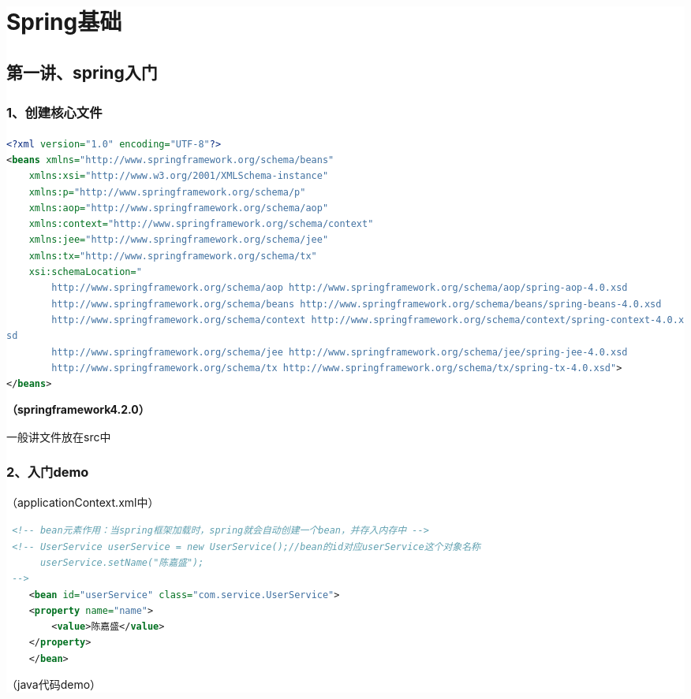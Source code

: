 # Spring基础

## 第一讲、spring入门

### 1、创建核心文件

```xml
<?xml version="1.0" encoding="UTF-8"?>    
<beans xmlns="http://www.springframework.org/schema/beans"    
    xmlns:xsi="http://www.w3.org/2001/XMLSchema-instance"   
    xmlns:p="http://www.springframework.org/schema/p"  
    xmlns:aop="http://www.springframework.org/schema/aop"   
    xmlns:context="http://www.springframework.org/schema/context"  
    xmlns:jee="http://www.springframework.org/schema/jee"  
    xmlns:tx="http://www.springframework.org/schema/tx"  
    xsi:schemaLocation="    
        http://www.springframework.org/schema/aop http://www.springframework.org/schema/aop/spring-aop-4.0.xsd  
        http://www.springframework.org/schema/beans http://www.springframework.org/schema/beans/spring-beans-4.0.xsd  
        http://www.springframework.org/schema/context http://www.springframework.org/schema/context/spring-context-4.0.xsd  
        http://www.springframework.org/schema/jee http://www.springframework.org/schema/jee/spring-jee-4.0.xsd  
        http://www.springframework.org/schema/tx http://www.springframework.org/schema/tx/spring-tx-4.0.xsd">
</beans>
```

**（springframework4.2.0）**

一般讲文件放在src中



### 2、入门demo

（applicationContext.xml中）

```xml
 <!-- bean元素作用：当spring框架加载时，spring就会自动创建一个bean，并存入内存中 -->
 <!-- UserService userService = new UserService();//bean的id对应userService这个对象名称
 	  userService.setName("陈嘉盛");
 -->
	<bean id="userService" class="com.service.UserService">
    <property name="name">
    	<value>陈嘉盛</value>
    </property> 
	</bean>
```

（java代码demo）

